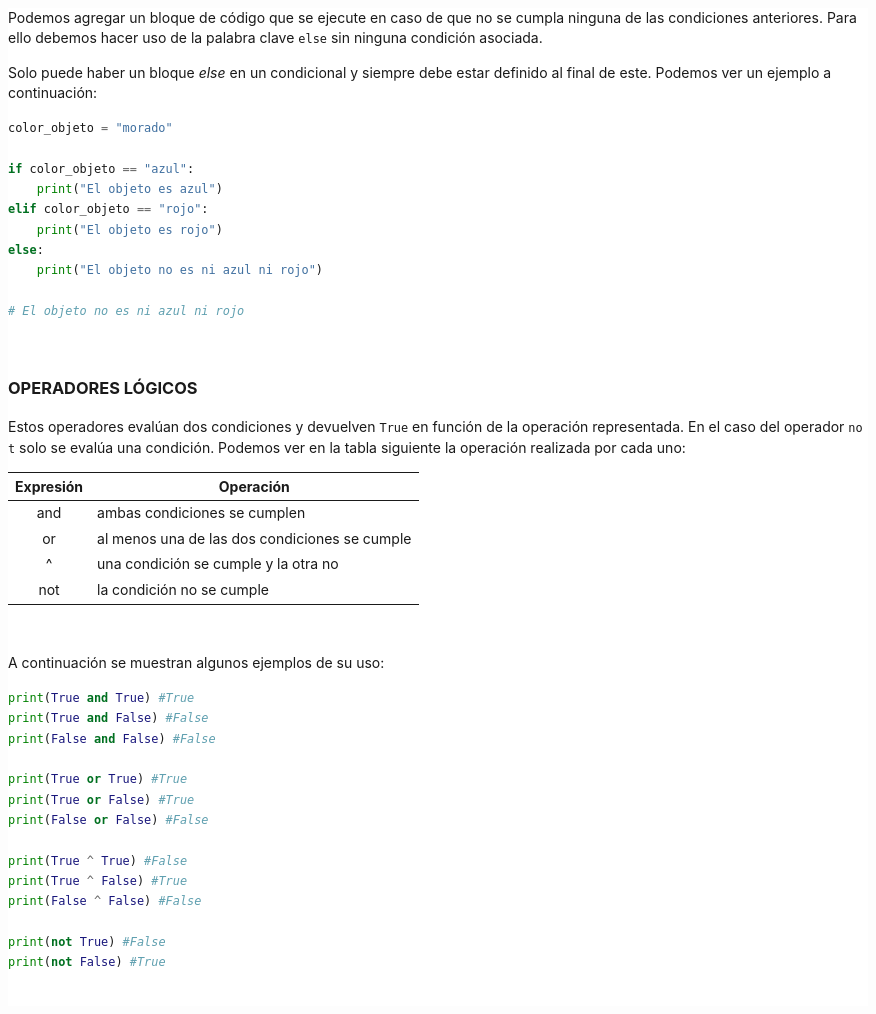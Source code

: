 Podemos agregar un bloque de código que se ejecute en caso de que no se cumpla ninguna de las condiciones anteriores. Para ello debemos hacer uso de la palabra clave `else` sin ninguna condición asociada.

Solo puede haber un bloque *else* en un condicional y siempre debe estar definido al final de este. Podemos ver un ejemplo a continuación:

```python
color_objeto = "morado"

if color_objeto == "azul":
    print("El objeto es azul")
elif color_objeto == "rojo":
    print("El objeto es rojo")
else:
    print("El objeto no es ni azul ni rojo")
    
# El objeto no es ni azul ni rojo
```
</br>


### OPERADORES LÓGICOS

Estos operadores evalúan dos condiciones y devuelven `True` en función de la operación representada. En el caso del operador `not` solo se evalúa una condición. Podemos ver en la tabla siguiente la operación realizada por cada uno:

Expresión | Operación
:-------: | ---------
and | ambas condiciones se cumplen
or | al menos una de las dos condiciones se cumple
^ | una condición se cumple y la otra no 
not | la condición no se cumple
</br>

A continuación se muestran algunos ejemplos de su uso:

```python
print(True and True) #True
print(True and False) #False
print(False and False) #False

print(True or True) #True
print(True or False) #True
print(False or False) #False

print(True ^ True) #False
print(True ^ False) #True
print(False ^ False) #False

print(not True) #False
print(not False) #True
```
</br>
